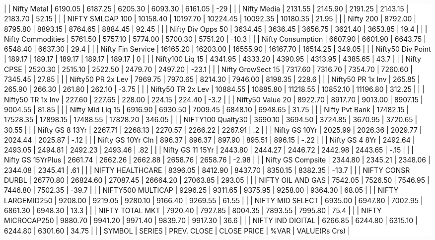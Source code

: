 |  | Nifty Metal | 6190.05 | 6187.25 | 6205.30 | 6093.30 | 6161.05 | -29 |
|  | Nifty Media | 2131.55 | 2145.90 | 2191.25 | 2143.15 | 2183.70 | 52.15 |
|  | NIFTY SMLCAP 100 | 10158.40 | 10197.70 | 10224.45 | 10092.35 | 10180.35 | 21.95 |
|  | Nifty 200 | 8792.00 | 8795.80 | 8893.15 | 8764.65 | 8884.45 | 92.45 |
|  | Nifty Div Opps 50 | 3634.45 | 3636.45 | 3656.75 | 3621.40 | 3653.85 | 19.4 |
|  | Nifty Commodities | 5761.50 | 5757.10 | 5774.00 | 5700.30 | 5751.20 | -10.3 |
|  | Nifty Consumption | 6607.90 | 6601.90 | 6643.75 | 6548.40 | 6637.30 | 29.4 |
|  | Nifty Fin Service | 16165.20 | 16203.00 | 16555.90 | 16167.70 | 16514.25 | 349.05 |
|  | Nifty50 Div Point | 189.17 | 189.17 | 189.17 | 189.17 | 189.17 | 0 |
|  | Nifty100 Liq 15 | 4341.95 | 4333.20 | 4390.95 | 4313.95 | 4385.65 | 43.7 |
|  | Nifty CPSE | 2520.30 | 2515.10 | 2522.50 | 2479.70 | 2497.20 | -23.1 |
|  | Nifty GrowSect 15 | 7317.60 | 7316.70 | 7354.70 | 7260.60 | 7345.45 | 27.85 |
|  | Nifty50 PR 2x Lev | 7969.75 | 7970.65 | 8214.30 | 7946.00 | 8198.35 | 228.6 |
|  | Nifty50 PR 1x Inv | 265.85 | 265.90 | 266.30 | 261.80 | 262.10 | -3.75 |
|  | Nifty50 TR 2x Lev | 10884.55 | 10885.80 | 11218.55 | 10852.10 | 11196.80 | 312.25 |
|  | Nifty50 TR 1x Inv | 227.60 | 227.65 | 228.00 | 224.15 | 224.40 | -3.2 |
|  | Nifty50 Value 20 | 8922.70 | 8917.70 | 9013.00 | 8907.15 | 9004.55 | 81.85 |
|  | Nifty Mid Liq 15 | 6916.90 | 6930.50 | 7009.45 | 6848.10 | 6948.65 | 31.75 |
|  | Nifty Pvt Bank | 17482.15 | 17528.35 | 17898.15 | 17488.55 | 17828.20 | 346.05 |
|  | NIFTY100 Qualty30 | 3690.10 | 3694.50 | 3724.85 | 3670.95 | 3720.65 | 30.55 |
|  | Nifty GS 8 13Yr | 2267.71 | 2268.13 | 2270.57 | 2266.22 | 2267.91 | .2 |
|  | Nifty GS 10Yr | 2025.99 | 2026.36 | 2029.77 | 2024.44 | 2025.87 | -.12 |
|  | Nifty GS 10Yr Cln | 896.37 | 896.37 | 897.90 | 895.51 | 896.15 | -.22 |
|  | Nifty GS 4 8Yr | 2492.64 | 2493.05 | 2494.81 | 2492.23 | 2493.46 | .82 |
|  | Nifty GS 11 15Yr | 2443.80 | 2444.27 | 2446.72 | 2442.98 | 2443.65 | -.15 |
|  | Nifty GS 15YrPlus | 2661.74 | 2662.26 | 2662.88 | 2658.76 | 2658.76 | -2.98 |
|  | Nifty GS Compsite | 2344.80 | 2345.21 | 2348.06 | 2344.08 | 2345.41 | .61 |
|  | NIFTY HEALTHCARE | 8396.05 | 8412.90 | 8437.70 | 8350.15 | 8382.35 | -13.7 |
|  | NIFTY CONSR DURBL | 26770.80 | 26824.60 | 27087.45 | 26664.20 | 27063.85 | 293.05 |
|  | NIFTY OIL AND GAS | 7542.05 | 7526.50 | 7546.95 | 7446.80 | 7502.35 | -39.7 |
|  | NIFTY500 MULTICAP | 9296.25 | 9311.65 | 9375.95 | 9258.00 | 9364.30 | 68.05 |
|  | NIFTY LARGEMID250 | 9208.00 | 9219.05 | 9280.10 | 9166.40 | 9269.55 | 61.55 |
|  | NIFTY MID SELECT | 6935.00 | 6947.80 | 7002.95 | 6861.30 | 6948.30 | 13.3 |
|  | NIFTY TOTAL MKT | 7920.40 | 7927.85 | 8004.35 | 7893.55 | 7995.80 | 75.4 |
|  | NIFTY MICROCAP250 | 9880.70 | 9941.20 | 9971.40 | 9839.70 | 9917.30 | 36.6 |
|  | NIFTY IND DIGITAL | 6266.85 | 6244.80 | 6315.10 | 6244.80 | 6301.60 | 34.75 |
|  | SYMBOL | SERIES | PREV. CLOSE | CLOSE PRICE | %VAR | VALUE(Rs Crs) |